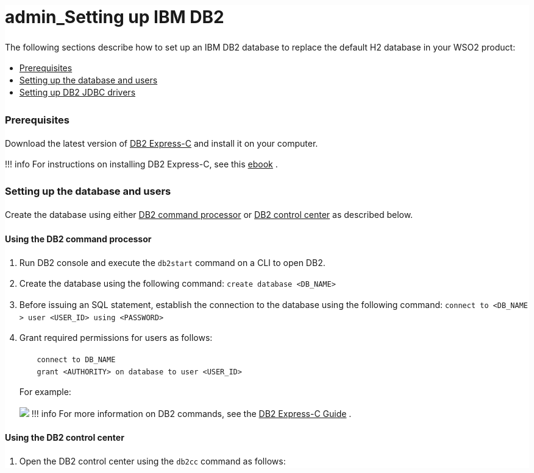 # admin\_Setting up IBM DB2

The following sections describe how to set up an IBM DB2 database to replace the default H2 database in your WSO2 product:

-   [Prerequisites](#admin_SettingupIBMDB2-Prerequisites)
-   [Setting up the database and users](#admin_SettingupIBMDB2-Settingupthedatabaseandusers)
-   [Setting up DB2 JDBC drivers](#admin_SettingupIBMDB2-SettingupDB2JDBCdrivers)

### Prerequisites

Download the latest version of [DB2 Express-C](http://www-01.ibm.com/software/data/db2/express/download.html) and install it on your computer.

!!! info
For instructions on installing DB2 Express-C, see this [ebook](https://www.ibm.com/developerworks/community/wikis/home?lang=en#!/wiki/Big%20Data%20University/page/FREE%20eBook%20-%20Getting%20Started%20with%20DB2%20Express-C) .


### Setting up the database and users

Create the database using either [DB2 command processor](#admin_SettingupIBMDB2-UsingtheDB2commandprocessor) or [DB2 control center](#admin_SettingupIBMDB2-UsingtheDB2controlcenter) as described below.

#### Using the DB2 command processor

1.  Run DB2 console and execute the `db2start` command on a CLI to open DB2.
2.  Create the database using the following command:
`create database <DB_NAME>         `
3.  Before issuing an SQL statement, establish the connection to the database using the following command:
`connect to <DB_NAME> user <USER_ID> using <PASSWORD>         `
4.  Grant required permissions for users as follows:

    ``` actionscript3
        connect to DB_NAME
        grant <AUTHORITY> on database to user <USER_ID>
    ```

    For example:

    ![]({{base_path}}/assets/attachments/126562333/126562335.png)
        !!! info
    For more information on DB2 commands, see the [DB2 Express-C Guide](https://www.ibm.com/developerworks/community/wikis/home?lang=en#!/wiki/Big%20Data%20University/page/FREE%20eBook%20-%20Getting%20Started%20with%20DB2%20Express-C) .


#### Using the DB2 control center

1.  Open the DB2 control center using the `db2cc` command as follows:
